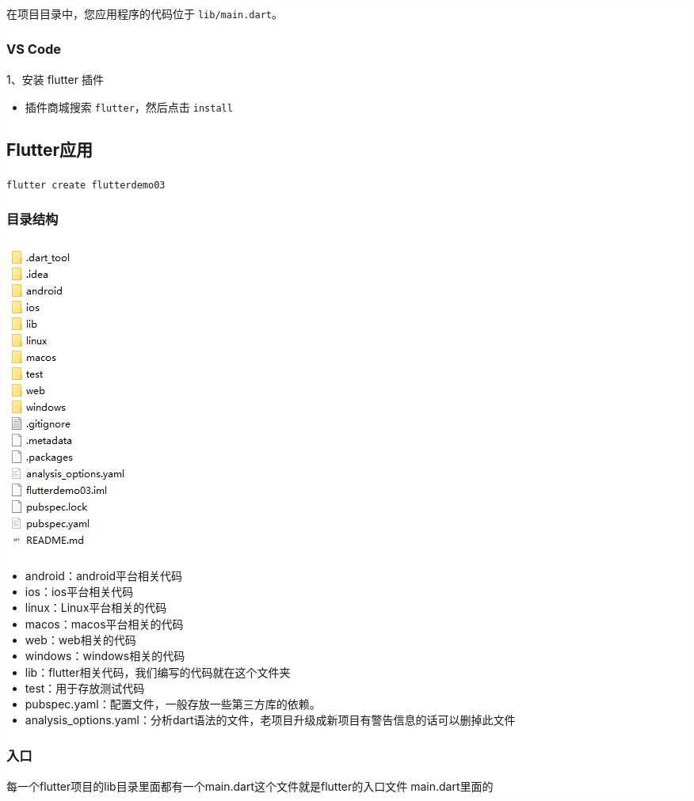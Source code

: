 在项目目录中，您应用程序的代码位于 `lib/main.dart`。

### VS Code

1、安装 flutter 插件

+ 插件商城搜索 `flutter`，然后点击 `install`

## Flutter应用

```
flutter create flutterdemo03
```

### 目录结构

![image-20230105195054817](img/image-20230105195054817.png)

+ android：android平台相关代码
+ ios：ios平台相关代码
+ linux：Linux平台相关的代码
+ macos：macos平台相关的代码
+ web：web相关的代码
+ windows：windows相关的代码
+ lib：flutter相关代码，我们编写的代码就在这个文件夹
+ test：用于存放测试代码
+ pubspec.yaml：配置文件，一般存放一些第三方库的依赖。
+ analysis_options.yaml：分析dart语法的文件，老项目升级成新项目有警告信息的话可以删掉此文件

### 入口

每一个flutter项目的lib目录里面都有一个main.dart这个文件就是flutter的入口文件
main.dart里面的

